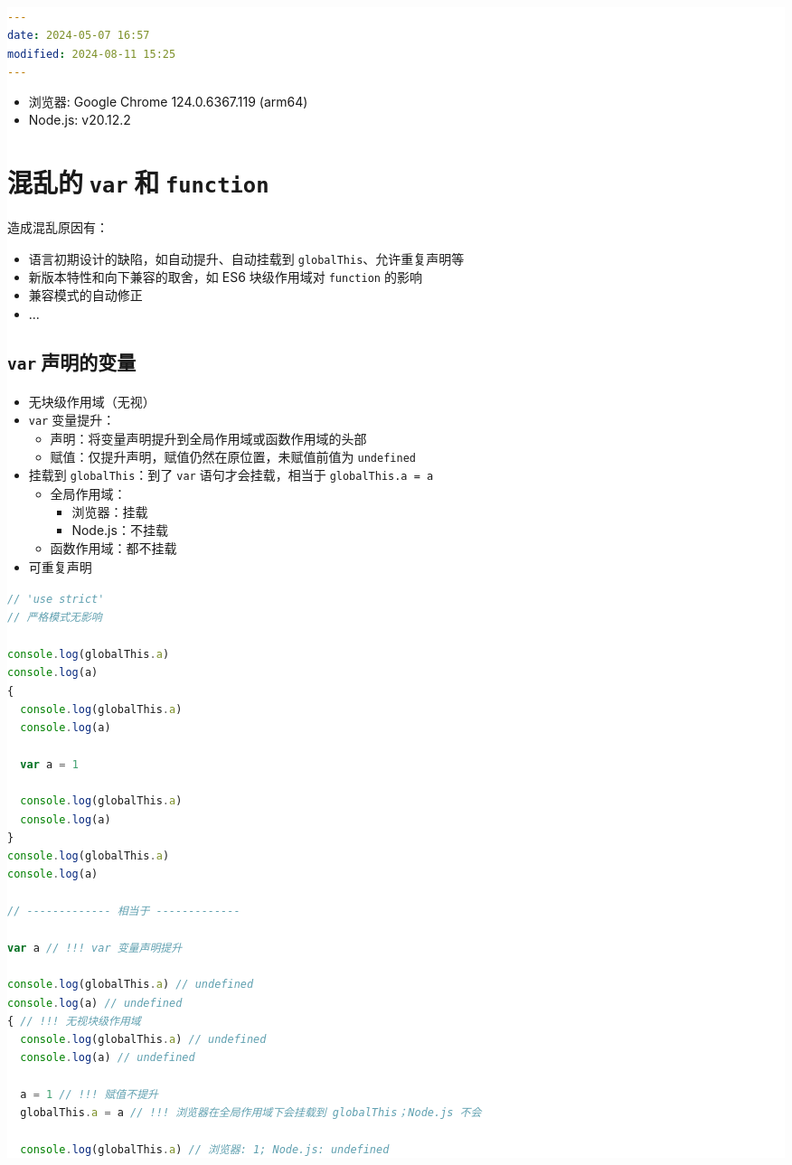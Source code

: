 ```yaml
---
date: 2024-05-07 16:57
modified: 2024-08-11 15:25
---
```


- 浏览器: Google Chrome 124.0.6367.119 (arm64)
- Node.js: v20.12.2

# 混乱的 `var` 和 `function`

造成混乱原因有：

- 语言初期设计的缺陷，如自动提升、自动挂载到 `globalThis`、允许重复声明等
- 新版本特性和向下兼容的取舍，如 ES6 块级作用域对 `function` 的影响
- 兼容模式的自动修正
- ...

## `var` 声明的变量

- 无块级作用域（无视）
- `var` 变量提升：
  - 声明：将变量声明提升到全局作用域或函数作用域的头部
  - 赋值：仅提升声明，赋值仍然在原位置，未赋值前值为 `undefined`
- 挂载到 `globalThis`：到了 `var` 语句才会挂载，相当于 `globalThis.a = a`
  - 全局作用域：
    - 浏览器：挂载
    - Node.js：不挂载
  - 函数作用域：都不挂载
- 可重复声明

```js
// 'use strict'
// 严格模式无影响

console.log(globalThis.a)
console.log(a)
{
  console.log(globalThis.a)
  console.log(a)

  var a = 1

  console.log(globalThis.a)
  console.log(a)
}
console.log(globalThis.a)
console.log(a)

// ------------- 相当于 -------------

var a // !!! var 变量声明提升

console.log(globalThis.a) // undefined
console.log(a) // undefined
{ // !!! 无视块级作用域
  console.log(globalThis.a) // undefined
  console.log(a) // undefined

  a = 1 // !!! 赋值不提升
  globalThis.a = a // !!! 浏览器在全局作用域下会挂载到 globalThis；Node.js 不会

  console.log(globalThis.a) // 浏览器: 1; Node.js: undefined
```